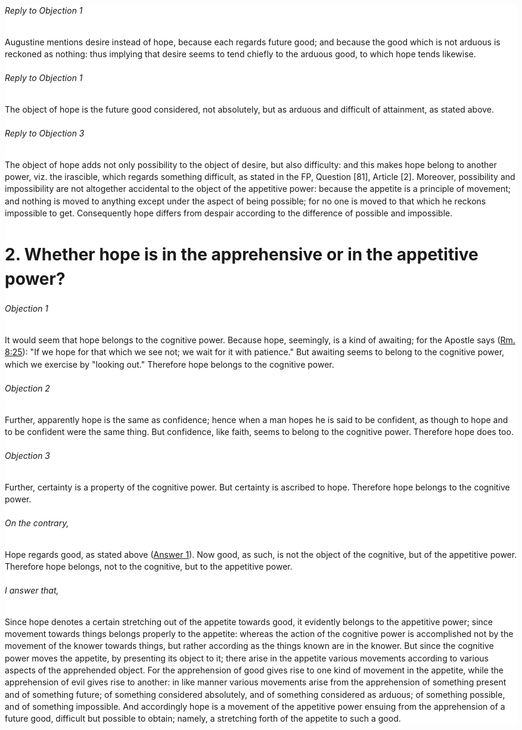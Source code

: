 ###### Reply to Objection 1
Augustine mentions desire instead of hope, because each regards future good; and because the good which is not arduous is reckoned as nothing: thus implying that desire seems to tend chiefly to the arduous good, to which hope tends likewise.  

###### Reply to Objection 1
The object of hope is the future good considered, not absolutely, but as arduous and difficult of attainment, as stated above.

###### Reply to Objection 3
The object of hope adds not only possibility to the object of desire, but also difficulty: and this makes hope belong to another power, viz. the irascible, which regards something difficult, as stated in the FP, Question \[81\], Article \[2\]. Moreover, possibility and impossibility are not altogether accidental to the object of the appetitive power: because the appetite is a principle of movement; and nothing is moved to anything except under the aspect of being possible; for no one is moved to that which he reckons impossible to get. Consequently hope differs from despair according to the difference of possible and impossible.  




# 2. Whether hope is in the apprehensive or in the appetitive power? 

###### Objection 1
It would seem that hope belongs to the cognitive power. Because hope, seemingly, is a kind of awaiting; for the Apostle says ([Rm. 8:25](http://bible.gospelcom.net/bible?Rm++8:25)): "If we hope for that which we see not; we wait for it with patience." But awaiting seems to belong to the cognitive power, which we exercise by "looking out." Therefore hope belongs to the cognitive power.  

###### Objection 2
Further, apparently hope is the same as confidence; hence when a man hopes he is said to be confident, as though to hope and to be confident were the same thing. But confidence, like faith, seems to belong to the cognitive power. Therefore hope does too.  

###### Objection 3
Further, certainty is a property of the cognitive power. But certainty is ascribed to hope. Therefore hope belongs to the cognitive power.  

###### On the contrary,
Hope regards good, as stated above ([Answer 1](#1.%20Whether%20hope%20is%20the%20same%20as%20desire%20of%20cupidity?%20)). Now good, as such, is not the object of the cognitive, but of the appetitive power. Therefore hope belongs, not to the cognitive, but to the appetitive power.  

###### I answer that,
Since hope denotes a certain stretching out of the appetite towards good, it evidently belongs to the appetitive power; since movement towards things belongs properly to the appetite: whereas the action of the cognitive power is accomplished not by the movement of the knower towards things, but rather according as the things known are in the knower. But since the cognitive power moves the appetite, by presenting its object to it; there arise in the appetite various movements according to various aspects of the apprehended object. For the apprehension of good gives rise to one kind of movement in the appetite, while the apprehension of evil gives rise to another: in like manner various movements arise from the apprehension of something present and of something future; of something considered absolutely, and of something considered as arduous; of something possible, and of something impossible. And accordingly hope is a movement of the appetitive power ensuing from the apprehension of a future good, difficult but possible to obtain; namely, a stretching forth of the appetite to such a good.  
